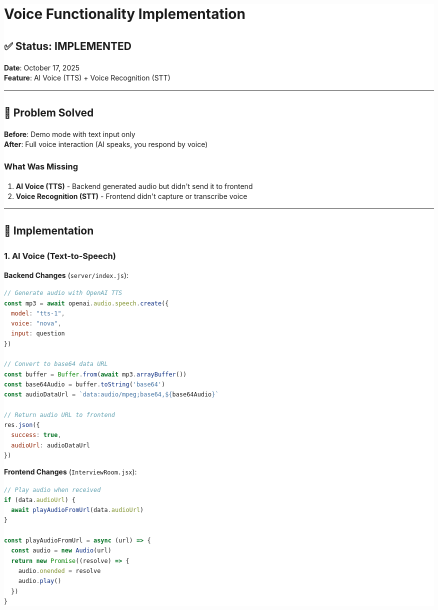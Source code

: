 # Voice Functionality Implementation

## ✅ Status: IMPLEMENTED

**Date**: October 17, 2025  
**Feature**: AI Voice (TTS) + Voice Recognition (STT)

---

## 🎯 Problem Solved

**Before**: Demo mode with text input only  
**After**: Full voice interaction (AI speaks, you respond by voice)

### What Was Missing

1. **AI Voice (TTS)** - Backend generated audio but didn't send it to frontend
2. **Voice Recognition (STT)** - Frontend didn't capture or transcribe voice

---

## 🚀 Implementation

### 1. AI Voice (Text-to-Speech)

**Backend Changes** (`server/index.js`):
```javascript
// Generate audio with OpenAI TTS
const mp3 = await openai.audio.speech.create({
  model: "tts-1",
  voice: "nova",
  input: question
})

// Convert to base64 data URL
const buffer = Buffer.from(await mp3.arrayBuffer())
const base64Audio = buffer.toString('base64')
const audioDataUrl = `data:audio/mpeg;base64,${base64Audio}`

// Return audio URL to frontend
res.json({ 
  success: true, 
  audioUrl: audioDataUrl
})
```

**Frontend Changes** (`InterviewRoom.jsx`):
```javascript
// Play audio when received
if (data.audioUrl) {
  await playAudioFromUrl(data.audioUrl)
}

const playAudioFromUrl = async (url) => {
  const audio = new Audio(url)
  return new Promise((resolve) => {
    audio.onended = resolve
    audio.play()
  })
}
```
